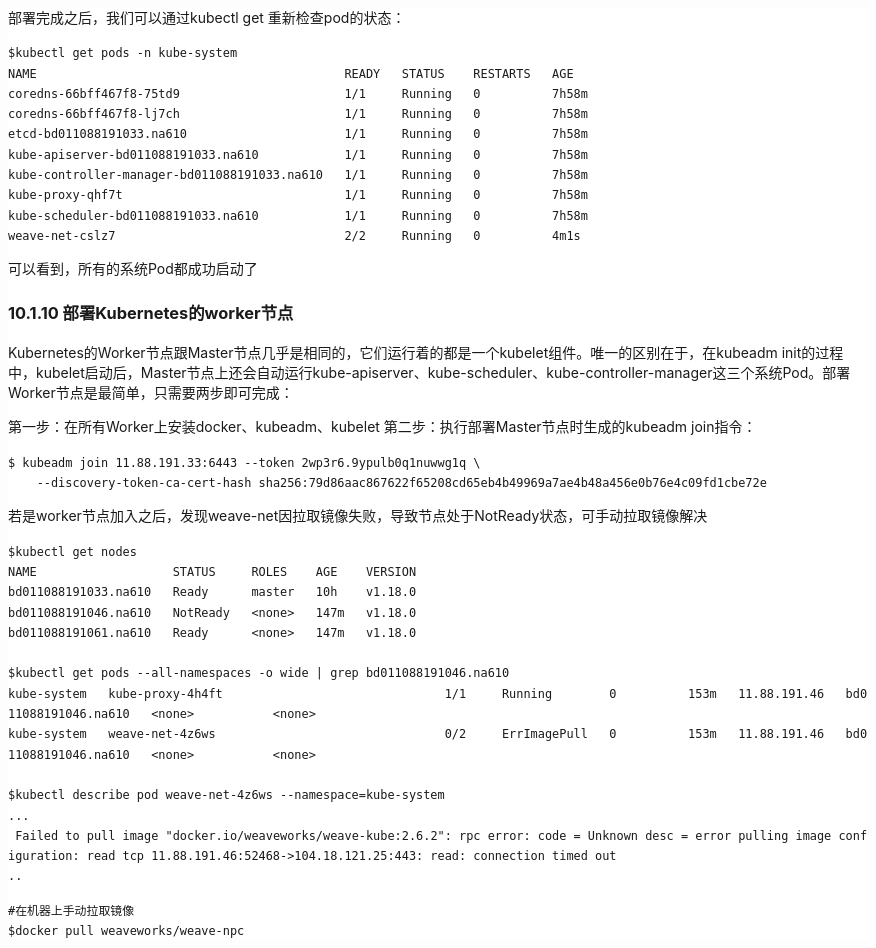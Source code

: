 部署完成之后，我们可以通过kubectl get 重新检查pod的状态：

```
$kubectl get pods -n kube-system
NAME                                           READY   STATUS    RESTARTS   AGE
coredns-66bff467f8-75td9                       1/1     Running   0          7h58m
coredns-66bff467f8-lj7ch                       1/1     Running   0          7h58m
etcd-bd011088191033.na610                      1/1     Running   0          7h58m
kube-apiserver-bd011088191033.na610            1/1     Running   0          7h58m
kube-controller-manager-bd011088191033.na610   1/1     Running   0          7h58m
kube-proxy-qhf7t                               1/1     Running   0          7h58m
kube-scheduler-bd011088191033.na610            1/1     Running   0          7h58m
weave-net-cslz7                                2/2     Running   0          4m1s

```

可以看到，所有的系统Pod都成功启动了

### 10.1.10 部署Kubernetes的worker节点

Kubernetes的Worker节点跟Master节点几乎是相同的，它们运行着的都是一个kubelet组件。唯一的区别在于，在kubeadm init的过程中，kubelet启动后，Master节点上还会自动运行kube-apiserver、kube-scheduler、kube-controller-manager这三个系统Pod。部署Worker节点是最简单，只需要两步即可完成：

第一步：在所有Worker上安装docker、kubeadm、kubelet
第二步：执行部署Master节点时生成的kubeadm join指令：

```
$ kubeadm join 11.88.191.33:6443 --token 2wp3r6.9ypulb0q1nuwwg1q \
    --discovery-token-ca-cert-hash sha256:79d86aac867622f65208cd65eb4b49969a7ae4b48a456e0b76e4c09fd1cbe72e
```

若是worker节点加入之后，发现weave-net因拉取镜像失败，导致节点处于NotReady状态，可手动拉取镜像解决

```
$kubectl get nodes
NAME                   STATUS     ROLES    AGE    VERSION
bd011088191033.na610   Ready      master   10h    v1.18.0
bd011088191046.na610   NotReady   <none>   147m   v1.18.0
bd011088191061.na610   Ready      <none>   147m   v1.18.0

$kubectl get pods --all-namespaces -o wide | grep bd011088191046.na610
kube-system   kube-proxy-4h4ft                               1/1     Running        0          153m   11.88.191.46   bd011088191046.na610   <none>           <none>
kube-system   weave-net-4z6ws                                0/2     ErrImagePull   0          153m   11.88.191.46   bd011088191046.na610   <none>           <none>

$kubectl describe pod weave-net-4z6ws --namespace=kube-system
...
 Failed to pull image "docker.io/weaveworks/weave-kube:2.6.2": rpc error: code = Unknown desc = error pulling image configuration: read tcp 11.88.191.46:52468->104.18.121.25:443: read: connection timed out
..
```

```
#在机器上手动拉取镜像
$docker pull weaveworks/weave-npc
```
